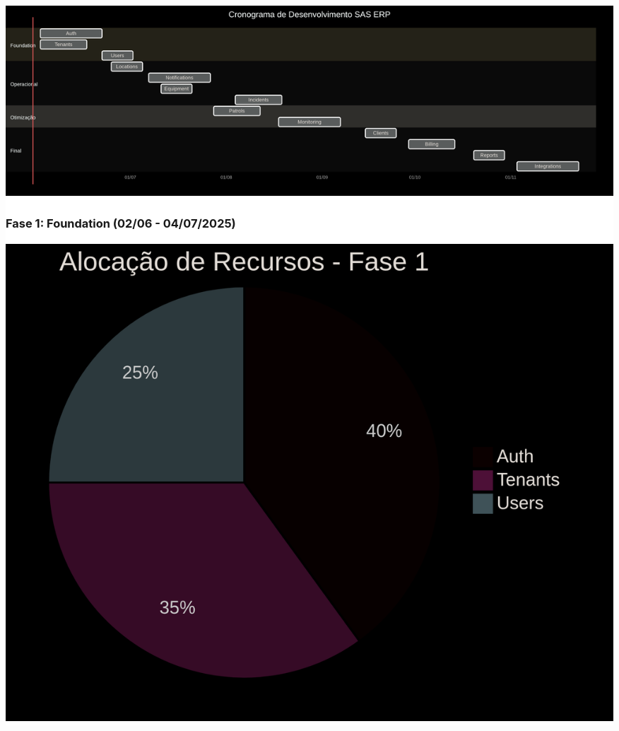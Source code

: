 ![deepseek_mermaid_20250530_3c7745.png](../assets/deepseek_mermaid_20250530_3c7745.png)

### Fase 1: Foundation (02/06 - 04/07/2025)
![deepseek_mermaid_20250530_4cc79c.png](../assets/deepseek_mermaid_20250530_4cc79c.png)
